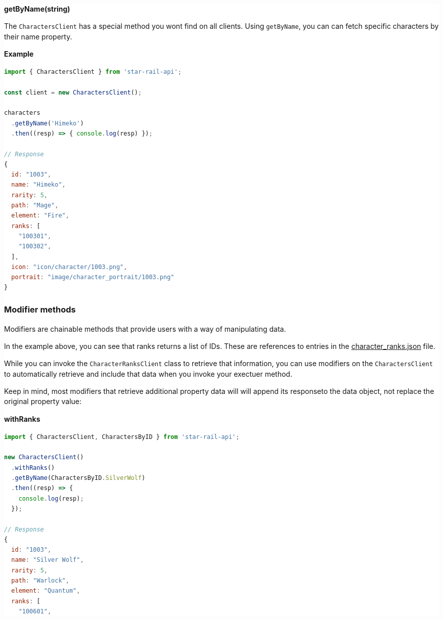 **getByName(string)**

The `CharactersClient` has a special method you wont find on all clients. Using `getByName`, you can can fetch specific characters by their name property.

**Example**

```javascript
import { CharactersClient } from 'star-rail-api';

const client = new CharactersClient();

characters
  .getByName('Himeko')
  .then((resp) => { console.log(resp) });

// Response
{
  id: "1003",
  name: "Himeko",
  rarity: 5,
  path: "Mage",
  element: "Fire",
  ranks: [
    "100301",
    "100302",
  ],
  icon: "icon/character/1003.png",
  portrait: "image/character_portrait/1003.png"
}
```

### Modifier methods

Modifiers are chainable methods that provide users with a way of manipulating data.

In the example above, you can see that ranks returns a list of IDs. These are references to entries in the [character_ranks.json](https://vizualabstract.github.io/StarRailStaticAPI/db/en/character_ranks.json) file.

While you can invoke the `CharacterRanksClient` class to retrieve that information, you can use modifiers on the `CharactersClient` to automatically retrieve and include that data when you invoke your exectuer method.

Keep in mind, most modifiers that retrieve additional property data will will append its responseto the data object, not replace the original property value:

**withRanks**

```javascript
import { CharactersClient, CharactersByID } from 'star-rail-api';

new CharactersClient()
  .withRanks()
  .getByName(CharactersByID.SilverWolf)
  .then((resp) => {
    console.log(resp);
  });

// Response
{
  id: "1003",
  name: "Silver Wolf",
  rarity: 5,
  path: "Warlock",
  element: "Quantum",
  ranks: [
    "100601",
```